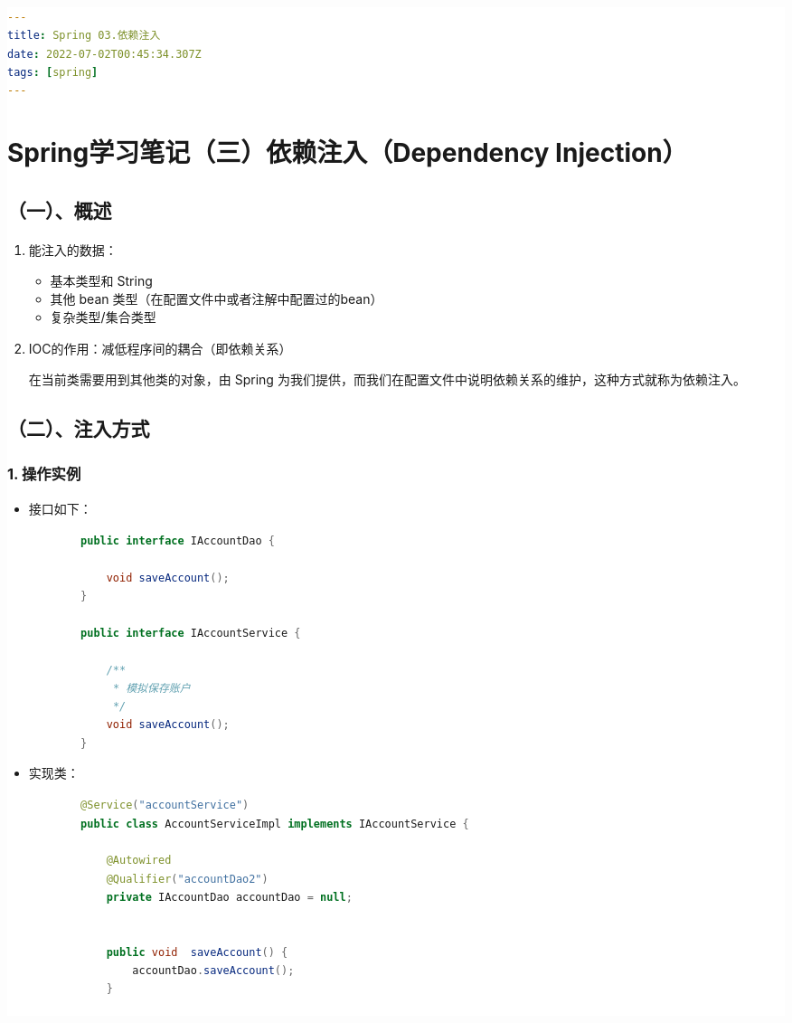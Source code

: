 ```yaml
---
title: Spring 03.依赖注入
date: 2022-07-02T00:45:34.307Z
tags: [spring]
---
```

# Spring学习笔记（三）依赖注入（Dependency Injection）

## （一）、概述

1. 能注入的数据：
    - 基本类型和 String
    - 其他 bean 类型（在配置文件中或者注解中配置过的bean）
    - 复杂类型/集合类型
2. IOC的作用：减低程序间的耦合（即依赖关系）

    在当前类需要用到其他类的对象，由 Spring 为我们提供，而我们在配置文件中说明依赖关系的维护，这种方式就称为依赖注入。

## （二）、注入方式

### 1. 操作实例
- 接口如下：
    ~~~java
            public interface IAccountDao {
            
                void saveAccount();
            }

            public interface IAccountService {
            
                /**
                 * 模拟保存账户
                 */
                void saveAccount();
            }
    ~~~

- 实现类：
    ~~~java
            @Service("accountService")
            public class AccountServiceImpl implements IAccountService {
            
                @Autowired
                @Qualifier("accountDao2")
                private IAccountDao accountDao = null;
            
            
                public void  saveAccount() {
                    accountDao.saveAccount();
                }
            